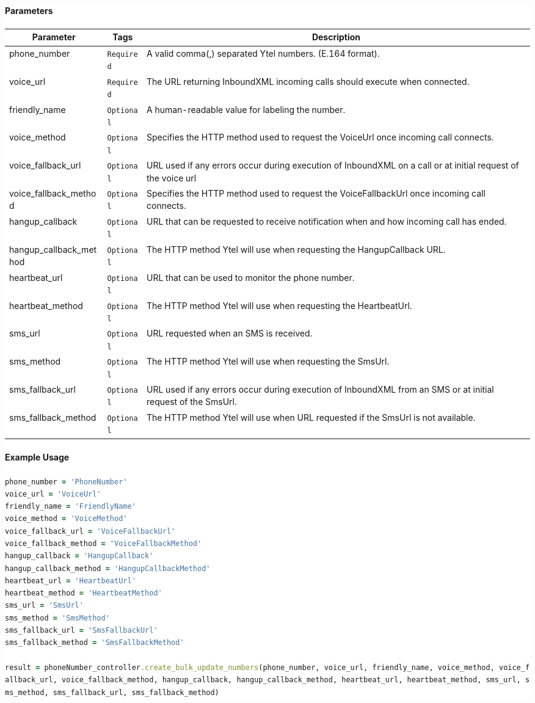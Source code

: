 #### Parameters

| Parameter | Tags | Description |
|-----------|------|-------------|
| phone_number |  ``` Required ```  | A valid comma(,) separated Ytel numbers. (E.164 format). |
| voice_url |  ``` Required ```  | The URL returning InboundXML incoming calls should execute when connected. |
| friendly_name |  ``` Optional ```  | A human-readable value for labeling the number. |
| voice_method |  ``` Optional ```  | Specifies the HTTP method used to request the VoiceUrl once incoming call connects. |
| voice_fallback_url |  ``` Optional ```  | URL used if any errors occur during execution of InboundXML on a call or at initial request of the voice url |
| voice_fallback_method |  ``` Optional ```  | Specifies the HTTP method used to request the VoiceFallbackUrl once incoming call connects. |
| hangup_callback |  ``` Optional ```  | URL that can be requested to receive notification when and how incoming call has ended. |
| hangup_callback_method |  ``` Optional ```  | The HTTP method Ytel will use when requesting the HangupCallback URL. |
| heartbeat_url |  ``` Optional ```  | URL that can be used to monitor the phone number. |
| heartbeat_method |  ``` Optional ```  | The HTTP method Ytel will use when requesting the HeartbeatUrl. |
| sms_url |  ``` Optional ```  | URL requested when an SMS is received. |
| sms_method |  ``` Optional ```  | The HTTP method Ytel will use when requesting the SmsUrl. |
| sms_fallback_url |  ``` Optional ```  | URL used if any errors occur during execution of InboundXML from an SMS or at initial request of the SmsUrl. |
| sms_fallback_method |  ``` Optional ```  | The HTTP method Ytel will use when URL requested if the SmsUrl is not available. |


#### Example Usage

```ruby
phone_number = 'PhoneNumber'
voice_url = 'VoiceUrl'
friendly_name = 'FriendlyName'
voice_method = 'VoiceMethod'
voice_fallback_url = 'VoiceFallbackUrl'
voice_fallback_method = 'VoiceFallbackMethod'
hangup_callback = 'HangupCallback'
hangup_callback_method = 'HangupCallbackMethod'
heartbeat_url = 'HeartbeatUrl'
heartbeat_method = 'HeartbeatMethod'
sms_url = 'SmsUrl'
sms_method = 'SmsMethod'
sms_fallback_url = 'SmsFallbackUrl'
sms_fallback_method = 'SmsFallbackMethod'

result = phoneNumber_controller.create_bulk_update_numbers(phone_number, voice_url, friendly_name, voice_method, voice_fallback_url, voice_fallback_method, hangup_callback, hangup_callback_method, heartbeat_url, heartbeat_method, sms_url, sms_method, sms_fallback_url, sms_fallback_method)

```
